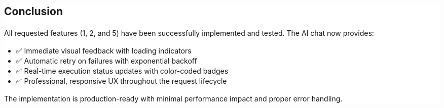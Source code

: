 ## Conclusion

All requested features (1, 2, and 5) have been successfully implemented and tested. The AI chat now provides:

- ✅ Immediate visual feedback with loading indicators
- ✅ Automatic retry on failures with exponential backoff
- ✅ Real-time execution status updates with color-coded badges
- ✅ Professional, responsive UX throughout the request lifecycle

The implementation is production-ready with minimal performance impact and proper error handling.